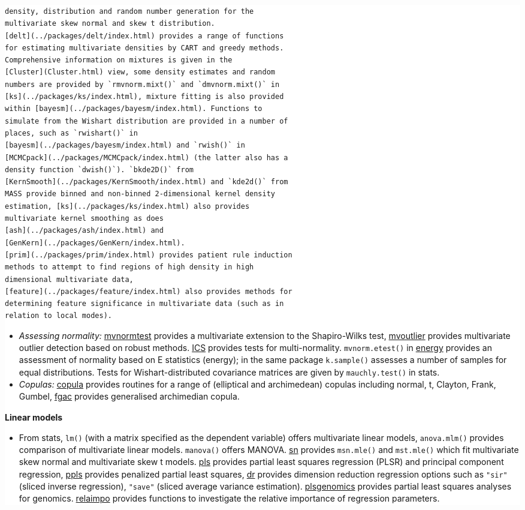     density, distribution and random number generation for the
    multivariate skew normal and skew t distribution.
    [delt](../packages/delt/index.html) provides a range of functions
    for estimating multivariate densities by CART and greedy methods.
    Comprehensive information on mixtures is given in the
    [Cluster](Cluster.html) view, some density estimates and random
    numbers are provided by `rmvnorm.mixt()` and `dmvnorm.mixt()` in
    [ks](../packages/ks/index.html), mixture fitting is also provided
    within [bayesm](../packages/bayesm/index.html). Functions to
    simulate from the Wishart distribution are provided in a number of
    places, such as `rwishart()` in
    [bayesm](../packages/bayesm/index.html) and `rwish()` in
    [MCMCpack](../packages/MCMCpack/index.html) (the latter also has a
    density function `dwish()`). `bkde2D()` from
    [KernSmooth](../packages/KernSmooth/index.html) and `kde2d()` from
    MASS provide binned and non-binned 2-dimensional kernel density
    estimation, [ks](../packages/ks/index.html) also provides
    multivariate kernel smoothing as does
    [ash](../packages/ash/index.html) and
    [GenKern](../packages/GenKern/index.html).
    [prim](../packages/prim/index.html) provides patient rule induction
    methods to attempt to find regions of high density in high
    dimensional multivariate data,
    [feature](../packages/feature/index.html) also provides methods for
    determining feature significance in multivariate data (such as in
    relation to local modes).
-   *Assessing normality:*
    [mvnormtest](../packages/mvnormtest/index.html) provides a
    multivariate extension to the Shapiro-Wilks test,
    [mvoutlier](../packages/mvoutlier/index.html) provides multivariate
    outlier detection based on robust methods.
    [ICS](../packages/ICS/index.html) provides tests for
    multi-normality. `mvnorm.etest()` in
    [energy](../packages/energy/index.html) provides an assessment of
    normality based on E statistics (energy); in the same package
    `k.sample()` assesses a number of samples for equal distributions.
    Tests for Wishart-distributed covariance matrices are given by
    `mauchly.test()` in stats.
-   *Copulas:* [copula](../packages/copula/index.html) provides routines
    for a range of (elliptical and archimedean) copulas including
    normal, t, Clayton, Frank, Gumbel,
    [fgac](../packages/fgac/index.html) provides generalised archimedian
    copula.

**Linear models**

-   From stats, `lm()` (with a matrix specified as the dependent
    variable) offers multivariate linear models, `anova.mlm()` provides
    comparison of multivariate linear models. `manova()` offers MANOVA.
    [sn](../packages/sn/index.html) provides `msn.mle()` and `mst.mle()`
    which fit multivariate skew normal and multivariate skew t models.
    [pls](../packages/pls/index.html) provides partial least squares
    regression (PLSR) and principal component regression,
    [ppls](../packages/ppls/index.html) provides penalized partial least
    squares, [dr](../packages/dr/index.html) provides dimension
    reduction regression options such as `"sir"` (sliced inverse
    regression), `"save"` (sliced average variance estimation).
    [plsgenomics](../packages/plsgenomics/index.html) provides partial
    least squares analyses for genomics.
    [relaimpo](../packages/relaimpo/index.html) provides functions to
    investigate the relative importance of regression parameters.
